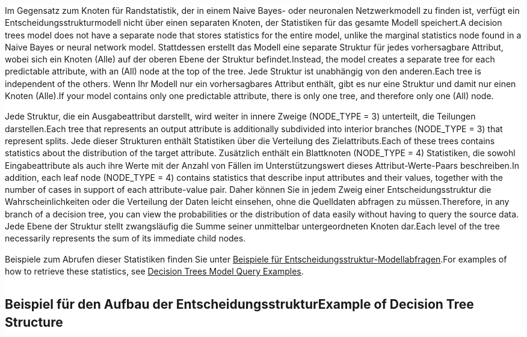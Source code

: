  <span data-ttu-id="5efa6-219">Im Gegensatz zum Knoten für Randstatistik, der in einem Naive Bayes- oder neuronalen Netzwerkmodell zu finden ist, verfügt ein Entscheidungsstrukturmodell nicht über einen separaten Knoten, der Statistiken für das gesamte Modell speichert.</span><span class="sxs-lookup"><span data-stu-id="5efa6-219">A decision trees model does not have a separate node that stores statistics for the entire model, unlike the marginal statistics node found in a Naive Bayes or neural network model.</span></span> <span data-ttu-id="5efa6-220">Stattdessen erstellt das Modell eine separate Struktur für jedes vorhersagbare Attribut, wobei sich ein Knoten (Alle) auf der oberen Ebene der Struktur befindet.</span><span class="sxs-lookup"><span data-stu-id="5efa6-220">Instead, the model creates a separate tree for each predictable attribute, with an (All) node at the top of the tree.</span></span> <span data-ttu-id="5efa6-221">Jede Struktur ist unabhängig von den anderen.</span><span class="sxs-lookup"><span data-stu-id="5efa6-221">Each tree is independent of the others.</span></span> <span data-ttu-id="5efa6-222">Wenn Ihr Modell nur ein vorhersagbares Attribut enthält, gibt es nur eine Struktur und damit nur einen Knoten (Alle).</span><span class="sxs-lookup"><span data-stu-id="5efa6-222">If your model contains only one predictable attribute, there is only one tree, and therefore only one (All) node.</span></span>  
  
 <span data-ttu-id="5efa6-223">Jede Struktur, die ein Ausgabeattribut darstellt, wird weiter in innere Zweige (NODE_TYPE = 3) unterteilt, die Teilungen darstellen.</span><span class="sxs-lookup"><span data-stu-id="5efa6-223">Each tree that represents an output attribute is additionally subdivided into interior branches (NODE_TYPE = 3) that represent splits.</span></span> <span data-ttu-id="5efa6-224">Jede dieser Strukturen enthält Statistiken über die Verteilung des Zielattributs.</span><span class="sxs-lookup"><span data-stu-id="5efa6-224">Each of these trees contains statistics about the distribution of the target attribute.</span></span> <span data-ttu-id="5efa6-225">Zusätzlich enthält ein Blattknoten (NODE_TYPE = 4) Statistiken, die sowohl Eingabeattribute als auch ihre Werte mit der Anzahl von Fällen im Unterstützungswert dieses Attribut-Werte-Paars beschreiben.</span><span class="sxs-lookup"><span data-stu-id="5efa6-225">In addition, each leaf node (NODE_TYPE = 4) contains statistics that describe input attributes and their values, together with the number of cases in support of each attribute-value pair.</span></span> <span data-ttu-id="5efa6-226">Daher können Sie in jedem Zweig einer Entscheidungsstruktur die Wahrscheinlichkeiten oder die Verteilung der Daten leicht einsehen, ohne die Quelldaten abfragen zu müssen.</span><span class="sxs-lookup"><span data-stu-id="5efa6-226">Therefore, in any branch of a decision tree, you can view the probabilities or the distribution of data easily without having to query the source data.</span></span> <span data-ttu-id="5efa6-227">Jede Ebene der Struktur stellt zwangsläufig die Summe seiner unmittelbar untergeordneten Knoten dar.</span><span class="sxs-lookup"><span data-stu-id="5efa6-227">Each level of the tree necessarily represents the sum of its immediate child nodes.</span></span>  
  
 <span data-ttu-id="5efa6-228">Beispiele zum Abrufen dieser Statistiken finden Sie unter [Beispiele für Entscheidungsstruktur-Modellabfragen](decision-trees-model-query-examples.md).</span><span class="sxs-lookup"><span data-stu-id="5efa6-228">For examples of how to retrieve these statistics, see [Decision Trees Model Query Examples](decision-trees-model-query-examples.md).</span></span>  
  
## <a name="example-of-decision-tree-structure"></a><span data-ttu-id="5efa6-229">Beispiel für den Aufbau der Entscheidungsstruktur</span><span class="sxs-lookup"><span data-stu-id="5efa6-229">Example of Decision Tree Structure</span></span>  